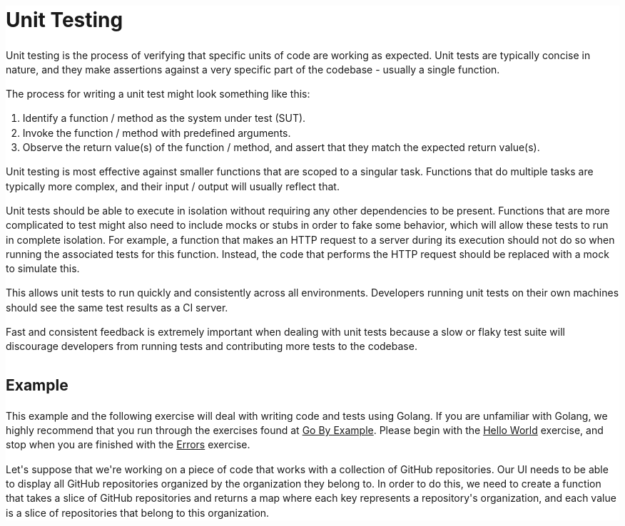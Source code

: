 # Unit Testing

Unit testing is the process of verifying that specific units of code are working as expected. Unit tests are typically concise
in nature, and they make assertions against a very specific part of the codebase - usually a single function.

The process for writing a unit test might look something like this:

1. Identify a function / method as the system under test (SUT).
2. Invoke the function / method with predefined arguments.
3. Observe the return value(s) of the function / method, and assert that they match the expected return value(s).

Unit testing is most effective against smaller functions that are scoped to a singular task. Functions that do multiple
tasks are typically more complex, and their input / output will usually reflect that.

Unit tests should be able to execute in isolation without requiring any other dependencies to be present. Functions that are
more complicated to test might also need to include mocks or stubs in order to fake some behavior, which will allow these
tests to run in complete isolation. For example, a function that makes an HTTP request to a server during its execution should
not do so when running the associated tests for this function. Instead, the code that performs the HTTP request should be
replaced with a mock to simulate this.

This allows unit tests to run quickly and consistently across all environments. Developers running unit tests on their own
machines should see the same test results as a CI server.

Fast and consistent feedback is extremely important when dealing with unit tests because a slow or flaky test suite will
discourage developers from running tests and contributing more tests to the codebase.

## Example

This example and the following exercise will deal with writing code and tests using Golang. If you are unfamiliar with Golang,
we highly recommend that you run through the exercises found at [Go By Example](https://gobyexample.com/). Please begin with
the [Hello World](https://gobyexample.com/hello-world) exercise, and stop when you are finished with the [Errors](https://gobyexample.com/errors)
exercise.

Let's suppose that we're working on a piece of code that works with a collection of GitHub repositories. Our UI needs to be
able to display all GitHub repositories organized by the organization they belong to. In order to do this, we need to create
a function that takes a slice of GitHub repositories and returns a map where each key represents a repository's organization,
and each value is a slice of repositories that belong to this organization.
